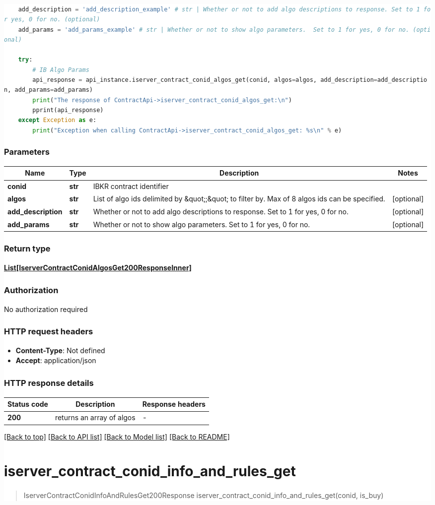 ```python
    add_description = 'add_description_example' # str | Whether or not to add algo descriptions to response. Set to 1 for yes, 0 for no. (optional)
    add_params = 'add_params_example' # str | Whether or not to show algo parameters.  Set to 1 for yes, 0 for no. (optional)

    try:
        # IB Algo Params
        api_response = api_instance.iserver_contract_conid_algos_get(conid, algos=algos, add_description=add_description, add_params=add_params)
        print("The response of ContractApi->iserver_contract_conid_algos_get:\n")
        pprint(api_response)
    except Exception as e:
        print("Exception when calling ContractApi->iserver_contract_conid_algos_get: %s\n" % e)
```



### Parameters


Name | Type | Description  | Notes
------------- | ------------- | ------------- | -------------
 **conid** | **str**| IBKR contract identifier | 
 **algos** | **str**| List of algo ids delimited by \&quot;;\&quot; to filter by. Max of 8 algos ids can be specified. | [optional] 
 **add_description** | **str**| Whether or not to add algo descriptions to response. Set to 1 for yes, 0 for no. | [optional] 
 **add_params** | **str**| Whether or not to show algo parameters.  Set to 1 for yes, 0 for no. | [optional] 

### Return type

[**List[IserverContractConidAlgosGet200ResponseInner]**](IserverContractConidAlgosGet200ResponseInner.md)

### Authorization

No authorization required

### HTTP request headers

 - **Content-Type**: Not defined
 - **Accept**: application/json

### HTTP response details

| Status code | Description | Response headers |
|-------------|-------------|------------------|
**200** | returns an array of algos |  -  |

[[Back to top]](#) [[Back to API list]](../README.md#documentation-for-api-endpoints) [[Back to Model list]](../README.md#documentation-for-models) [[Back to README]](../README.md)

# **iserver_contract_conid_info_and_rules_get**
> IserverContractConidInfoAndRulesGet200Response iserver_contract_conid_info_and_rules_get(conid, is_buy)
